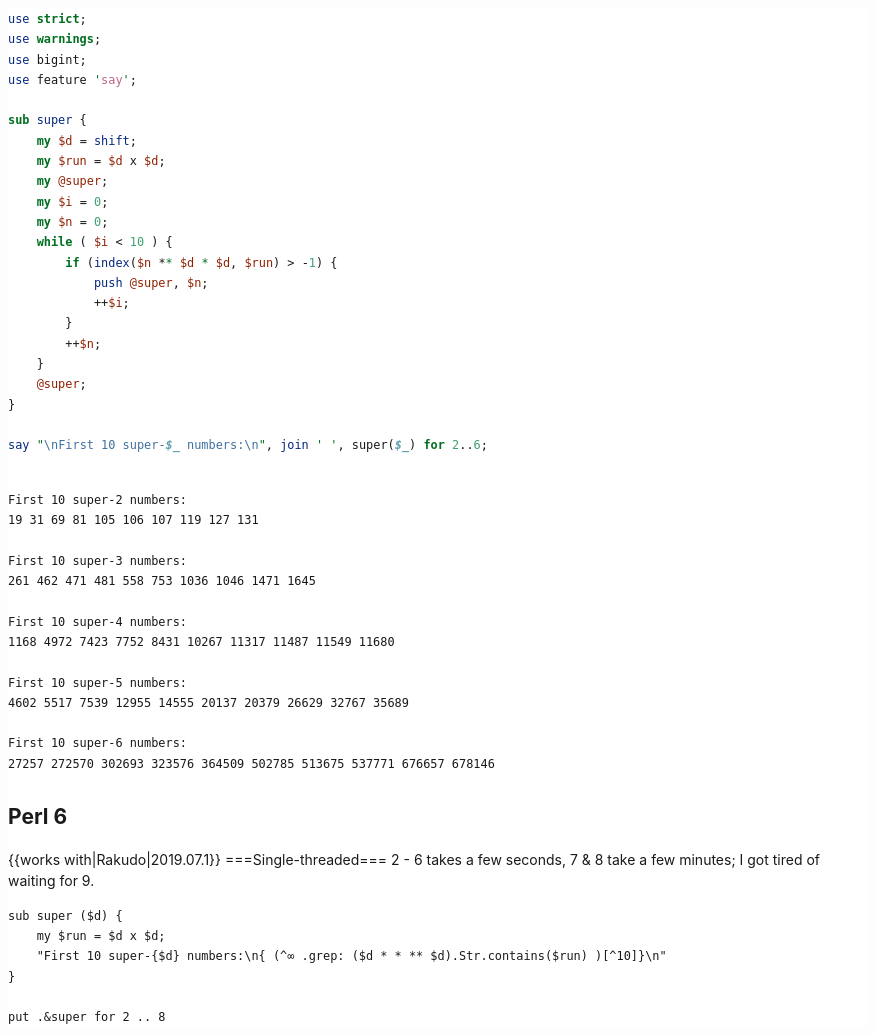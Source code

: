 ```perl
use strict;
use warnings;
use bigint;
use feature 'say';

sub super {
    my $d = shift;
    my $run = $d x $d;
    my @super;
    my $i = 0;
    my $n = 0;
    while ( $i < 10 ) {
        if (index($n ** $d * $d, $run) > -1) {
            push @super, $n;
            ++$i;
        }
        ++$n;
    }
    @super;
}
 
say "\nFirst 10 super-$_ numbers:\n", join ' ', super($_) for 2..6;
```



```txt

First 10 super-2 numbers:
19 31 69 81 105 106 107 119 127 131

First 10 super-3 numbers:
261 462 471 481 558 753 1036 1046 1471 1645

First 10 super-4 numbers:
1168 4972 7423 7752 8431 10267 11317 11487 11549 11680

First 10 super-5 numbers:
4602 5517 7539 12955 14555 20137 20379 26629 32767 35689

First 10 super-6 numbers:
27257 272570 302693 323576 364509 502785 513675 537771 676657 678146
```



## Perl 6

{{works with|Rakudo|2019.07.1}}
===Single-threaded===
2 - 6 takes a few seconds, 7 & 8 take a few minutes; I got tired of waiting for 9.


```perl6
sub super ($d) {
    my $run = $d x $d;
    "First 10 super-{$d} numbers:\n{ (^∞ .grep: ($d * * ** $d).Str.contains($run) )[^10]}\n"
}

put .&super for 2 .. 8
```
